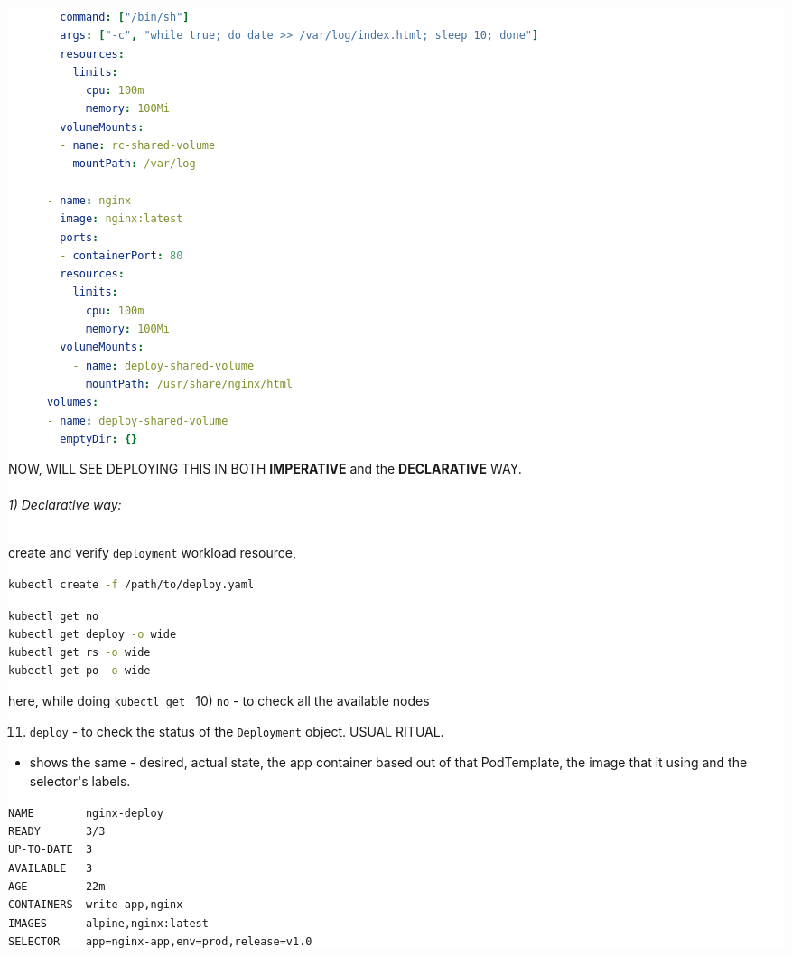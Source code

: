 ```yaml
        command: ["/bin/sh"]
        args: ["-c", "while true; do date >> /var/log/index.html; sleep 10; done"]
        resources:
          limits:
            cpu: 100m
            memory: 100Mi
        volumeMounts:
        - name: rc-shared-volume
          mountPath: /var/log

      - name: nginx
        image: nginx:latest
        ports:
        - containerPort: 80
        resources:
          limits:
            cpu: 100m
            memory: 100Mi
        volumeMounts:
          - name: deploy-shared-volume
            mountPath: /usr/share/nginx/html
      volumes:  
      - name: deploy-shared-volume
        emptyDir: {}
```

NOW, WILL SEE DEPLOYING THIS IN BOTH **IMPERATIVE** and the **DECLARATIVE** WAY. 

###### 1) Declarative way:
create and verify `deployment` workload resource,
```sh
kubectl create -f /path/to/deploy.yaml
```
```sh
kubectl get no 
kubectl get deploy -o wide 
kubectl get rs -o wide
kubectl get po -o wide
```

here, while doing `kubectl get `
10)  `no` - to check all the available nodes

11)  `deploy` - to check the status of the `Deployment` object. USUAL RITUAL.
- shows the same - desired, actual state, the app container based out of that PodTemplate, the image that it using and the selector's labels.
```sh
NAME        nginx-deploy         
READY       3/3
UP-TO-DATE  3
AVAILABLE   3 
AGE         22m
CONTAINERS  write-app,nginx       
IMAGES      alpine,nginx:latest
SELECTOR    app=nginx-app,env=prod,release=v1.0
```
